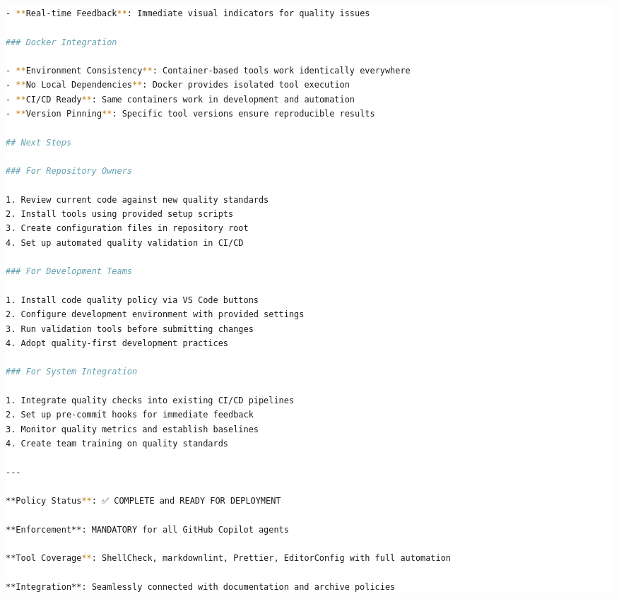 ```bash
- **Real-time Feedback**: Immediate visual indicators for quality issues

### Docker Integration

- **Environment Consistency**: Container-based tools work identically everywhere
- **No Local Dependencies**: Docker provides isolated tool execution
- **CI/CD Ready**: Same containers work in development and automation
- **Version Pinning**: Specific tool versions ensure reproducible results

## Next Steps

### For Repository Owners

1. Review current code against new quality standards
2. Install tools using provided setup scripts
3. Create configuration files in repository root
4. Set up automated quality validation in CI/CD

### For Development Teams

1. Install code quality policy via VS Code buttons
2. Configure development environment with provided settings
3. Run validation tools before submitting changes
4. Adopt quality-first development practices

### For System Integration

1. Integrate quality checks into existing CI/CD pipelines
2. Set up pre-commit hooks for immediate feedback
3. Monitor quality metrics and establish baselines
4. Create team training on quality standards

---

**Policy Status**: ✅ COMPLETE and READY FOR DEPLOYMENT

**Enforcement**: MANDATORY for all GitHub Copilot agents

**Tool Coverage**: ShellCheck, markdownlint, Prettier, EditorConfig with full automation

**Integration**: Seamlessly connected with documentation and archive policies

